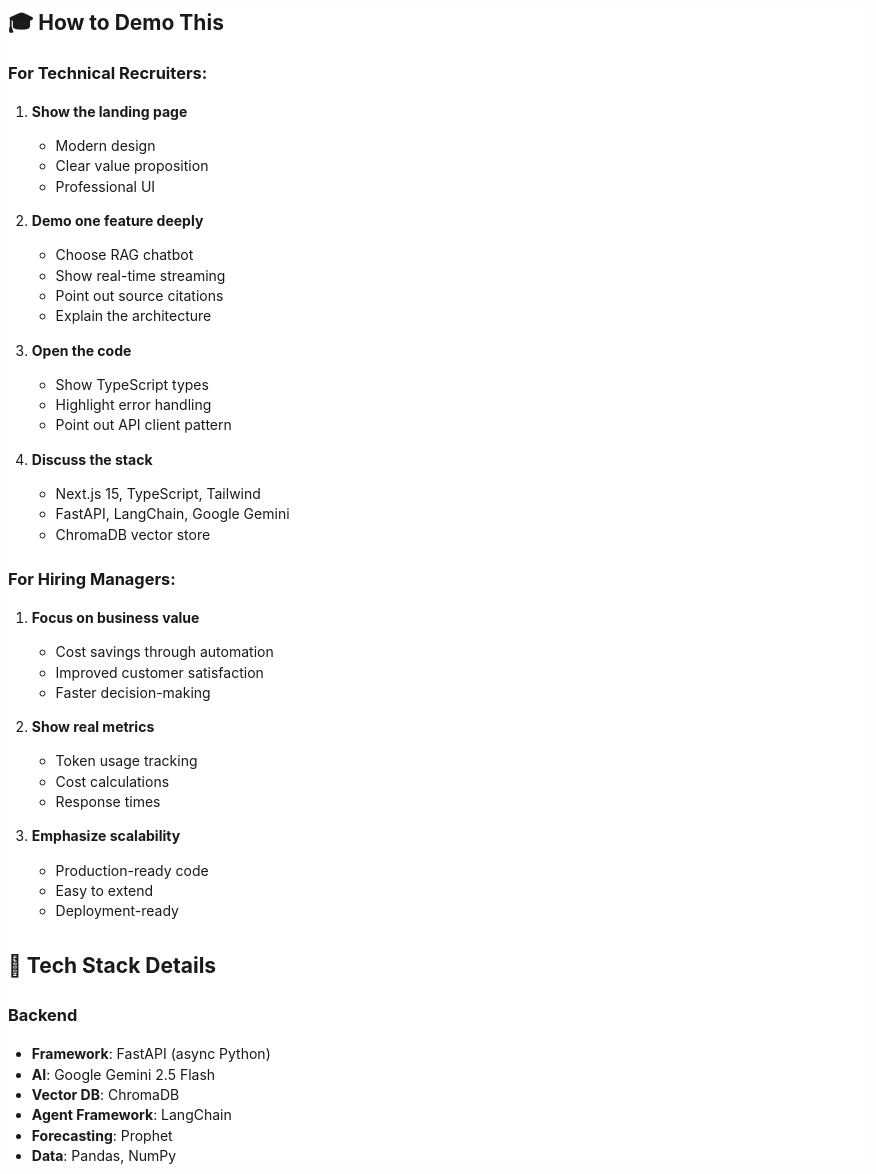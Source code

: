 ## 🎓 How to Demo This

### For Technical Recruiters:

1. **Show the landing page**
   - Modern design
   - Clear value proposition
   - Professional UI

2. **Demo one feature deeply**
   - Choose RAG chatbot
   - Show real-time streaming
   - Point out source citations
   - Explain the architecture

3. **Open the code**
   - Show TypeScript types
   - Highlight error handling
   - Point out API client pattern

4. **Discuss the stack**
   - Next.js 15, TypeScript, Tailwind
   - FastAPI, LangChain, Google Gemini
   - ChromaDB vector store

### For Hiring Managers:

1. **Focus on business value**
   - Cost savings through automation
   - Improved customer satisfaction
   - Faster decision-making

2. **Show real metrics**
   - Token usage tracking
   - Cost calculations
   - Response times

3. **Emphasize scalability**
   - Production-ready code
   - Easy to extend
   - Deployment-ready

## 🔧 Tech Stack Details

### Backend
- **Framework**: FastAPI (async Python)
- **AI**: Google Gemini 2.5 Flash
- **Vector DB**: ChromaDB
- **Agent Framework**: LangChain
- **Forecasting**: Prophet
- **Data**: Pandas, NumPy
